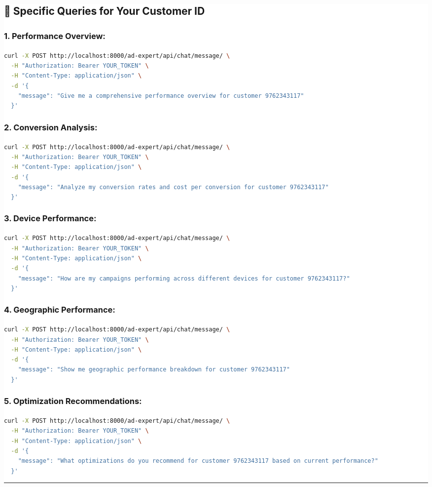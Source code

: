 
## 🎯 **Specific Queries for Your Customer ID**

### **1. Performance Overview:**
```bash
curl -X POST http://localhost:8000/ad-expert/api/chat/message/ \
  -H "Authorization: Bearer YOUR_TOKEN" \
  -H "Content-Type: application/json" \
  -d '{
    "message": "Give me a comprehensive performance overview for customer 9762343117"
  }'
```

### **2. Conversion Analysis:**
```bash
curl -X POST http://localhost:8000/ad-expert/api/chat/message/ \
  -H "Authorization: Bearer YOUR_TOKEN" \
  -H "Content-Type: application/json" \
  -d '{
    "message": "Analyze my conversion rates and cost per conversion for customer 9762343117"
  }'
```

### **3. Device Performance:**
```bash
curl -X POST http://localhost:8000/ad-expert/api/chat/message/ \
  -H "Authorization: Bearer YOUR_TOKEN" \
  -H "Content-Type: application/json" \
  -d '{
    "message": "How are my campaigns performing across different devices for customer 9762343117?"
  }'
```

### **4. Geographic Performance:**
```bash
curl -X POST http://localhost:8000/ad-expert/api/chat/message/ \
  -H "Authorization: Bearer YOUR_TOKEN" \
  -H "Content-Type: application/json" \
  -d '{
    "message": "Show me geographic performance breakdown for customer 9762343117"
  }'
```

### **5. Optimization Recommendations:**
```bash
curl -X POST http://localhost:8000/ad-expert/api/chat/message/ \
  -H "Authorization: Bearer YOUR_TOKEN" \
  -H "Content-Type: application/json" \
  -d '{
    "message": "What optimizations do you recommend for customer 9762343117 based on current performance?"
  }'
```

---